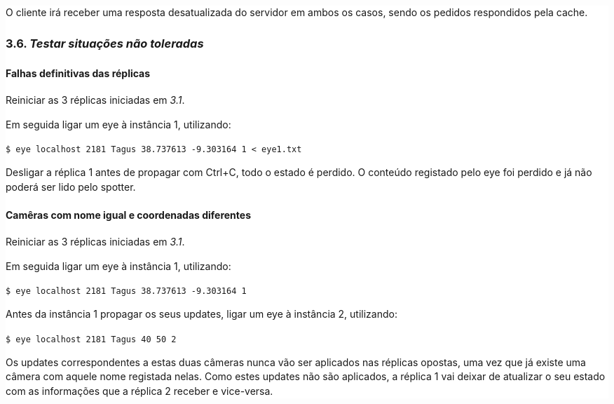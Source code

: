 O cliente irá receber uma resposta desatualizada do servidor em ambos os casos, sendo os pedidos respondidos pela cache.

### 3.6. *Testar situações não toleradas*

#### Falhas definitivas das réplicas
Reiniciar as 3 réplicas iniciadas em *3.1*.

Em seguida ligar um eye à instância 1, utilizando:
```
$ eye localhost 2181 Tagus 38.737613 -9.303164 1 < eye1.txt
```

Desligar a réplica 1 antes de propagar com Ctrl+C, todo o estado é perdido.
O conteúdo registado pelo eye foi perdido e já não poderá ser lido pelo spotter.

#### Camêras com nome igual e coordenadas diferentes
Reiniciar as 3 réplicas iniciadas em *3.1*.

Em seguida ligar um eye à instância 1, utilizando:
```
$ eye localhost 2181 Tagus 38.737613 -9.303164 1
```

Antes da instância 1 propagar os seus updates, ligar um eye à instância 2, utilizando:
```
$ eye localhost 2181 Tagus 40 50 2
```

Os updates correspondentes a estas duas câmeras nunca vão ser aplicados nas réplicas opostas, uma vez que já existe uma câmera com aquele nome registada nelas.
Como estes updates não são aplicados, a réplica 1 vai deixar de atualizar o seu estado com as informações que a réplica 2 receber e vice-versa.
